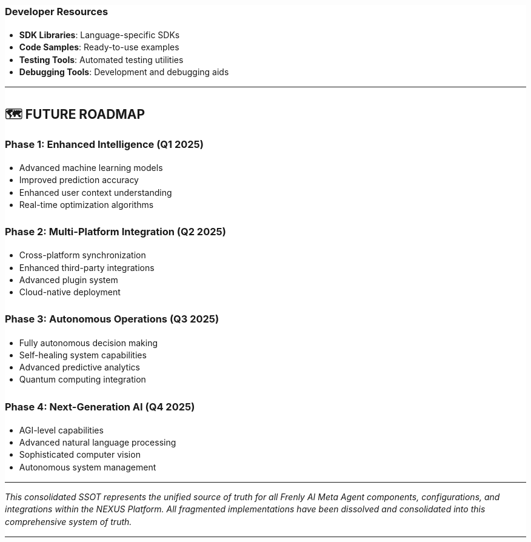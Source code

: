 ### **Developer Resources**

- **SDK Libraries**: Language-specific SDKs
- **Code Samples**: Ready-to-use examples
- **Testing Tools**: Automated testing utilities
- **Debugging Tools**: Development and debugging aids

---

## 🗺️ **FUTURE ROADMAP**

### **Phase 1: Enhanced Intelligence (Q1 2025)**

- Advanced machine learning models
- Improved prediction accuracy
- Enhanced user context understanding
- Real-time optimization algorithms

### **Phase 2: Multi-Platform Integration (Q2 2025)**

- Cross-platform synchronization
- Enhanced third-party integrations
- Advanced plugin system
- Cloud-native deployment

### **Phase 3: Autonomous Operations (Q3 2025)**

- Fully autonomous decision making
- Self-healing system capabilities
- Advanced predictive analytics
- Quantum computing integration

### **Phase 4: Next-Generation AI (Q4 2025)**

- AGI-level capabilities
- Advanced natural language processing
- Sophisticated computer vision
- Autonomous system management

---

_This consolidated SSOT represents the unified source of truth for all Frenly AI Meta Agent components, configurations, and integrations within the NEXUS Platform. All fragmented implementations have been dissolved and consolidated into this comprehensive system of truth._

---
